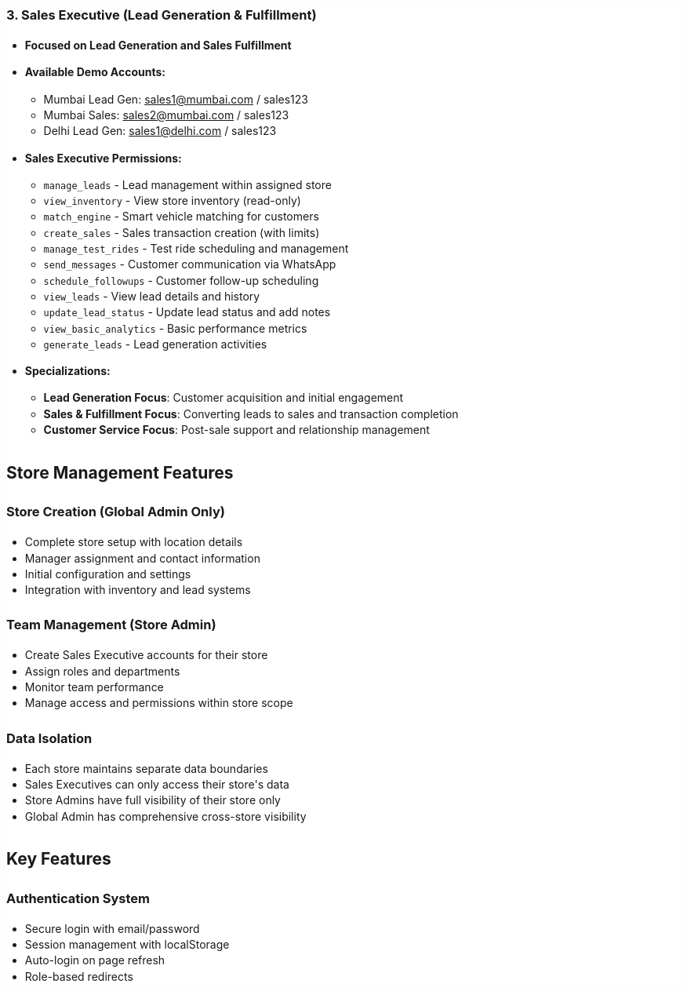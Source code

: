 ### 3. Sales Executive (Lead Generation & Fulfillment)
- **Focused on Lead Generation and Sales Fulfillment**
- **Available Demo Accounts:**
  - Mumbai Lead Gen: sales1@mumbai.com / sales123
  - Mumbai Sales: sales2@mumbai.com / sales123
  - Delhi Lead Gen: sales1@delhi.com / sales123

- **Sales Executive Permissions:**
  - `manage_leads` - Lead management within assigned store
  - `view_inventory` - View store inventory (read-only)
  - `match_engine` - Smart vehicle matching for customers
  - `create_sales` - Sales transaction creation (with limits)
  - `manage_test_rides` - Test ride scheduling and management
  - `send_messages` - Customer communication via WhatsApp
  - `schedule_followups` - Customer follow-up scheduling
  - `view_leads` - View lead details and history
  - `update_lead_status` - Update lead status and add notes
  - `view_basic_analytics` - Basic performance metrics
  - `generate_leads` - Lead generation activities

- **Specializations:**
  - **Lead Generation Focus**: Customer acquisition and initial engagement
  - **Sales & Fulfillment Focus**: Converting leads to sales and transaction completion
  - **Customer Service Focus**: Post-sale support and relationship management

## Store Management Features

### Store Creation (Global Admin Only)
- Complete store setup with location details
- Manager assignment and contact information
- Initial configuration and settings
- Integration with inventory and lead systems

### Team Management (Store Admin)
- Create Sales Executive accounts for their store
- Assign roles and departments
- Monitor team performance
- Manage access and permissions within store scope

### Data Isolation
- Each store maintains separate data boundaries
- Sales Executives can only access their store's data
- Store Admins have full visibility of their store only
- Global Admin has comprehensive cross-store visibility

## Key Features

### Authentication System
- Secure login with email/password
- Session management with localStorage
- Auto-login on page refresh
- Role-based redirects
